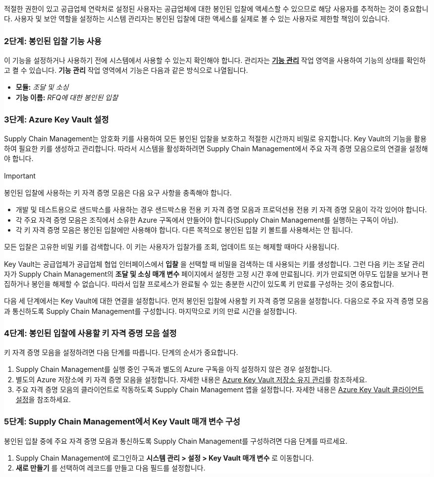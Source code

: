 적절한 권한이 있고 공급업체 연락처로 설정된 사용자는 공급업체에 대한 봉인된 입찰에 액세스할 수 있으므로 해당 사용자를 추적하는 것이 중요합니다. 사용자 및 보안 역할을 설정하는 시스템 관리자는 봉인된 입찰에 대한 액세스를 실제로 볼 수 있는 사용자로 제한할 책임이 있습니다.

### <a name="step-2-enable-the-sealed-bidding-feature"></a>2단계: 봉인된 입찰 기능 사용

이 기능을 설정하거나 사용하기 전에 시스템에서 사용할 수 있는지 확인해야 합니다. 관리자는 **[기능 관리](../../fin-ops-core/fin-ops/get-started/feature-management/feature-management-overview.md)** 작업 영역을 사용하여 기능의 상태를 확인하고 켤 수 있습니다. **기능 관리** 작업 영역에서 기능은 다음과 같은 방식으로 나열됩니다.

- **모듈:** *조달 및 소싱*
- **기능 이름:** *RFQ에 대한 봉인된 입찰*

### <a name="step-3-set-up-azure-key-vault"></a>3단계: Azure Key Vault 설정

Supply Chain Management는 암호화 키를 사용하여 모든 봉인된 입찰을 보호하고 적절한 시간까지 비밀로 유지합니다. Key Vault의 기능을 활용하여 필요한 키를 생성하고 관리합니다. 따라서 시스템을 활성화하려면 Supply Chain Management에서 주요 자격 증명 모음으로의 연결을 설정해야 합니다.

> [!IMPORTANT]
> 봉인된 입찰에 사용하는 키 자격 증명 모음은 다음 요구 사항을 충족해야 합니다.
>
> - 개발 및 테스트용으로 샌드박스를 사용하는 경우 샌드박스용 전용 키 자격 증명 모음과 프로덕션용 전용 키 자격 증명 모음이 각각 있어야 합니다.
> - 각 주요 자격 증명 모음은 조직에서 소유한 Azure 구독에서 만들어야 합니다(Supply Chain Management를 실행하는 구독이 아님).
> - 각 키 자격 증명 모음은 봉인된 입찰에만 사용해야 합니다. 다른 목적으로 봉인된 입찰 키 볼트를 사용해서는 안 됩니다.

모든 입찰은 고유한 비밀 키를 검색합니다. 이 키는 사용자가 입찰가를 조회, 업데이트 또는 해제할 때마다 사용됩니다.

Key Vault는 공급업체가 공급업체 협업 인터페이스에서 **입찰** 을 선택할 때 비밀을 검색하는 데 사용되는 키를 생성합니다. 그런 다음 키는 조달 관리자가 Supply Chain Management의 **조달 및 소싱 매개 변수** 페이지에서 설정한 고정 시간 후에 만료됩니다. 키가 만료되면 아무도 입찰을 보거나 편집하거나 봉인을 해제할 수 없습니다. 따라서 입찰 프로세스가 완료될 수 있는 충분한 시간이 있도록 키 만료를 구성하는 것이 중요합니다.

다음 세 단계에서는 Key Vault에 대한 연결을 설정합니다. 먼저 봉인된 입찰에 사용할 키 자격 증명 모음을 설정합니다. 다음으로 주요 자격 증명 모음과 통신하도록 Supply Chain Management를 구성합니다. 마지막으로 키의 만료 시간을 설정합니다.

### <a name="step-4-set-up-a-key-vault-to-use-with-sealed-bidding"></a>4단계: 봉인된 입찰에 사용할 키 자격 증명 모음 설정

키 자격 증명 모음을 설정하려면 다음 단계를 따릅니다. 단계의 순서가 중요합니다.

1. Supply Chain Management를 실행 중인 구독과 별도의 Azure 구독을 아직 설정하지 않은 경우 설정합니다.
1. 별도의 Azure 저장소에 키 자격 증명 모음을 설정합니다. 자세한 내용은 [Azure Key Vault 저장소 유지 관리](https://support.microsoft.com/help/4040294/maintaining-azure-key-vault-storage)를 참조하세요.
1. 주요 자격 증명 모음의 클라이언트로 작동하도록 Supply Chain Management 앱을 설정합니다. 자세한 내용은 [Azure Key Vault 클라이언트 설정](https://support.microsoft.com/help/4040305/setting-up-azure-key-vault-client)을 참조하세요.

### <a name="step-5-configure-key-vault-parameters-in-supply-chain-management"></a>5단계: Supply Chain Management에서 Key Vault 매개 변수 구성

봉인된 입찰 중에 주요 자격 증명 모음과 통신하도록 Supply Chain Management를 구성하려면 다음 단계를 따르세요.

1. Supply Chain Management에 로그인하고 **시스템 관리 \> 설정 \> Key Vault 매개 변수** 로 이동합니다.
1. **새로 만들기** 를 선택하여 레코드를 만들고 다음 필드를 설정합니다.
